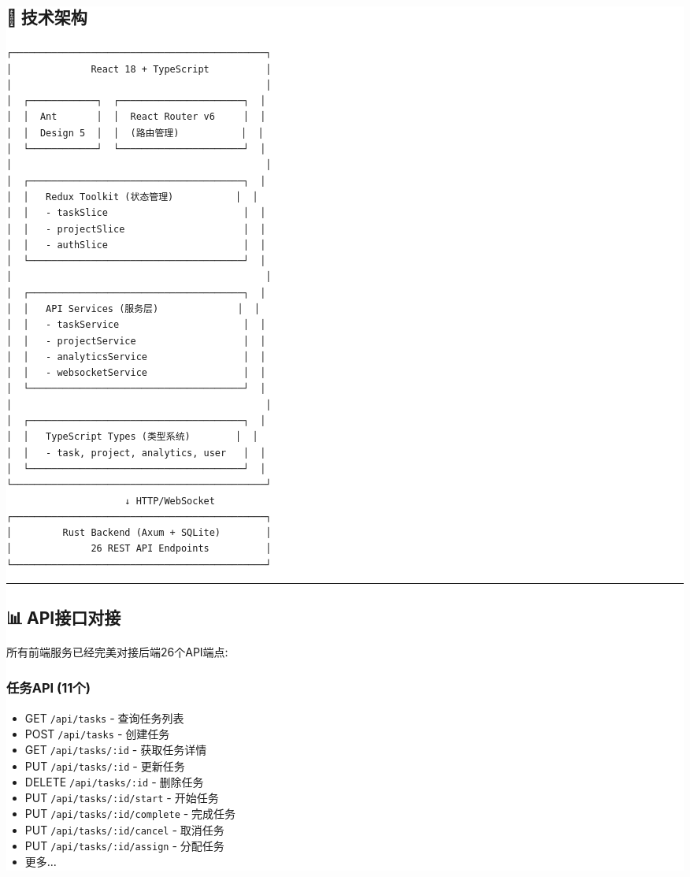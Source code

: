 
## 🔧 技术架构

```
┌─────────────────────────────────────────────┐
│              React 18 + TypeScript          │
│                                             │
│  ┌────────────┐  ┌──────────────────────┐  │
│  │  Ant       │  │  React Router v6     │  │
│  │  Design 5  │  │  (路由管理)           │  │
│  └────────────┘  └──────────────────────┘  │
│                                             │
│  ┌──────────────────────────────────────┐  │
│  │   Redux Toolkit (状态管理)           │  │
│  │   - taskSlice                        │  │
│  │   - projectSlice                     │  │
│  │   - authSlice                        │  │
│  └──────────────────────────────────────┘  │
│                                             │
│  ┌──────────────────────────────────────┐  │
│  │   API Services (服务层)              │  │
│  │   - taskService                      │  │
│  │   - projectService                   │  │
│  │   - analyticsService                 │  │
│  │   - websocketService                 │  │
│  └──────────────────────────────────────┘  │
│                                             │
│  ┌──────────────────────────────────────┐  │
│  │   TypeScript Types (类型系统)        │  │
│  │   - task, project, analytics, user   │  │
│  └──────────────────────────────────────┘  │
└─────────────────────────────────────────────┘
                     ↓ HTTP/WebSocket
┌─────────────────────────────────────────────┐
│         Rust Backend (Axum + SQLite)        │
│              26 REST API Endpoints          │
└─────────────────────────────────────────────┘
```

---

## 📊 API接口对接

所有前端服务已经完美对接后端26个API端点:

### 任务API (11个)
- GET `/api/tasks` - 查询任务列表
- POST `/api/tasks` - 创建任务
- GET `/api/tasks/:id` - 获取任务详情
- PUT `/api/tasks/:id` - 更新任务
- DELETE `/api/tasks/:id` - 删除任务
- PUT `/api/tasks/:id/start` - 开始任务
- PUT `/api/tasks/:id/complete` - 完成任务
- PUT `/api/tasks/:id/cancel` - 取消任务
- PUT `/api/tasks/:id/assign` - 分配任务
- 更多...
